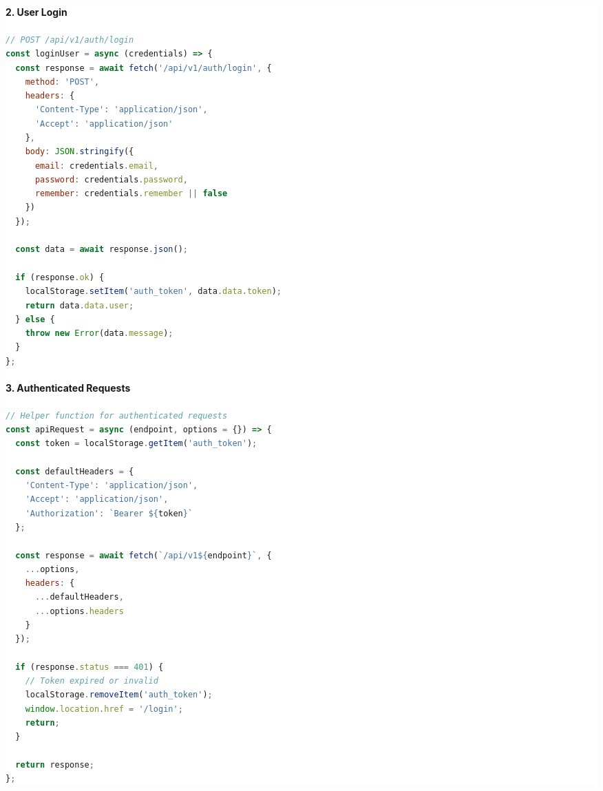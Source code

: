 #### 2. User Login

```javascript
// POST /api/v1/auth/login
const loginUser = async (credentials) => {
  const response = await fetch('/api/v1/auth/login', {
    method: 'POST',
    headers: {
      'Content-Type': 'application/json',
      'Accept': 'application/json'
    },
    body: JSON.stringify({
      email: credentials.email,
      password: credentials.password,
      remember: credentials.remember || false
    })
  });
  
  const data = await response.json();
  
  if (response.ok) {
    localStorage.setItem('auth_token', data.data.token);
    return data.data.user;
  } else {
    throw new Error(data.message);
  }
};
```

#### 3. Authenticated Requests

```javascript
// Helper function for authenticated requests
const apiRequest = async (endpoint, options = {}) => {
  const token = localStorage.getItem('auth_token');
  
  const defaultHeaders = {
    'Content-Type': 'application/json',
    'Accept': 'application/json',
    'Authorization': `Bearer ${token}`
  };
  
  const response = await fetch(`/api/v1${endpoint}`, {
    ...options,
    headers: {
      ...defaultHeaders,
      ...options.headers
    }
  });
  
  if (response.status === 401) {
    // Token expired or invalid
    localStorage.removeItem('auth_token');
    window.location.href = '/login';
    return;
  }
  
  return response;
};
```
